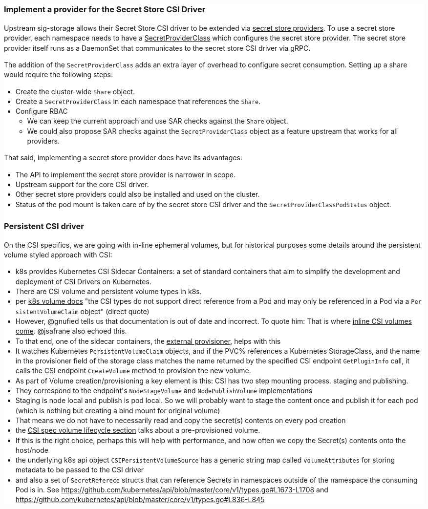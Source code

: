 ### Implement a provider for the Secret Store CSI Driver

Upstream sig-storage allows their Secret Store CSI driver to be extended via [secret store providers](https://secrets-store-csi-driver.sigs.k8s.io/providers.html).
To use a secret store provider, each namespace needs to have a [SecretProviderClass](https://secrets-store-csi-driver.sigs.k8s.io/getting-started/usage.html#create-your-own-secretproviderclass-object) which configures the secret store provider.
The secret store provider itself runs as a DaemonSet that communicates to the secret store CSI driver via gRPC.

The addition of the `SecretProviderClass` adds an extra layer of overhead to configure secret consumption.
Setting up a share would require the following steps:

- Create the cluster-wide `Share` object.
- Create a `SecretProviderClass` in each namespace that references the `Share`.
- Configure RBAC
  - We can keep the current approach and use SAR checks against the `Share` object.
  - We could also propose SAR checks against the `SecretProviderClass` object as a feature upstream that works for all providers.

That said, implementing a secret store provider does have its advantages:

- The API to implement the secret store provider is narrower in scope.
- Upstream support for the core CSI driver.
- Other secret store providers could also be installed and used on the cluster.
- Status of the pod mount is taken care of by the secret store CSI driver and the `SecretProviderClassPodStatus` object.

### Persistent CSI driver

On the CSI specifics, we are going with in-line ephemeral volumes, but for historical purposes some details around the
persistent volume styled approach with CSI:
- k8s provides Kubernetes CSI Sidecar Containers: a set of standard containers that aim to simplify the development and deployment of CSI Drivers on Kubernetes.
- There are CSI volume and persistent volume types in k8s.
- per [k8s volume docs](https://kubernetes.io/docs/concepts/storage/volumes/#csi) "the CSI types do not support direct reference from a Pod and may only be referenced in a Pod via a `PersistentVolumeClaim` object" (direct quote)
- However, @gnufied tells us that documentation is out of date and incorrect.  To quote him:  That is where [inline CSI volumes come](https://kubernetes-csi.github.io/docs/ephemeral-local-volumes.html).  @jsafrane also echoed this.
- To that end, one of the sidecar containers, the [external provisioner](https://kubernetes-csi.github.io/docs/external-provisioner.html), helps with this
- It watches Kubernetes `PersistentVolumeClaim` objects, and if the PVC% references a Kubernetes StorageClass, and the name in the provisioner field of the storage class matches the name returned by the specified CSI endpoint `GetPluginInfo` call, it calls the CSI endpoint `CreateVolume` method to provision the new volume.
- As part of Volume creation/provisioning a key element is this: CSI has two step mounting process. staging and publishing.
- They correspond to the endpoint's `NodeStageVolume` and `NodePublishVolume` implementations
- Staging is node local and publish is pod local. So we will probably want to stage the content once and publish it for each pod (which is nothing but creating a bind mount for original volume)
- That means we do not have to necessarily read and copy the secret(s) contents on every pod creation
- the [CSI spec volume lifecycle section](https://github.com/container-storage-interface/spec/blob/master/spec.md#volume-lifecycle) talks about a pre-provisioned volume.
- If this is the right choice, perhaps this will help with performance, and how often we copy the Secret(s) contents onto the host/node
- the underlying k8s api object `CSIPersistentVolumeSource` has a generic string map called `volumeAttributes` for storing metadata to be passed to the CSI driver
- and also a set of `SecretReferece` structs that can reference Secrets in namespaces outside of the namespace the consuming Pod is in.  See https://github.com/kubernetes/api/blob/master/core/v1/types.go#L1673-L1708 and https://github.com/kubernetes/api/blob/master/core/v1/types.go#L836-L845

